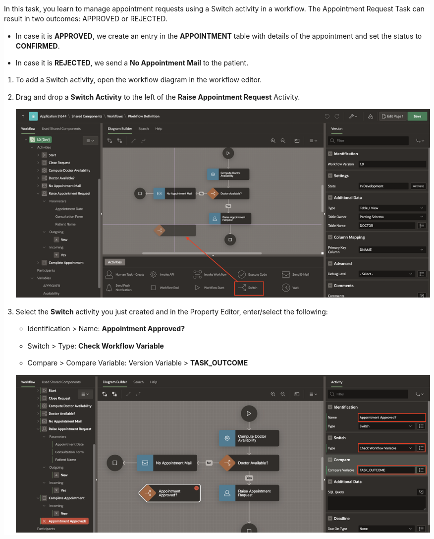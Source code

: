 In this task, you learn to manage appointment requests using a Switch activity in a workflow. The Appointment Request Task can result in two outcomes: APPROVED or REJECTED.

- In case it is **APPROVED**, we create an entry in the **APPOINTMENT** table with details of the appointment and set the status to **CONFIRMED**.

- In case it is **REJECTED**, we send a **No Appointment Mail** to the patient.

1. To add a Switch activity, open the workflow diagram in the workflow editor.

2. Drag and drop a **Switch Activity** to the left of the **Raise Appointment Request** Activity.

    ![Adding a new switch activity](./images/add-switch-activity.png " ")

3. Select the **Switch** activity you just created and in the Property Editor, enter/select the following:

    - Identification > Name: **Appointment Approved?**

    - Switch > Type: **Check Workflow Variable**

    - Compare > Compare Variable: Version Variable > **TASK_OUTCOME**

    ![Adding a new switch activity](./images/config-switch-activity.png " ")
